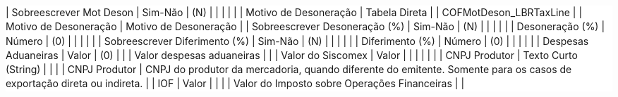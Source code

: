 |    Sobreescrever Mot Deson    |       Sim-Não        |         (N)          |                                 |                                                    |                                              |                                                                                                                       |
|     Motivo de Desoneração     |    Tabela Direta     |                      |     COFMotDeson\_LBRTaxLine     |                                                    |            Motivo de Desoneração             |                                                 Motivo de Desoneração                                                 |
| Sobreescrever Desoneração (%) |       Sim-Não        |         (N)          |                                 |                                                    |                                              |                                                                                                                       |
|        Desoneração (%)        |        Número        |         (0)          |                                 |                                                    |                                              |                                                                                                                       |
| Sobreescrever Diferimento (%) |       Sim-Não        |         (N)          |                                 |                                                    |                                              |                                                                                                                       |
|        Diferimento (%)        |        Número        |         (0)          |                                 |                                                    |                                              |                                                                                                                       |
|      Despesas Aduaneiras      |        Valor         |         (0)          |                                 |                                                    |          Valor despesas aduaneiras           |                                                                                                                       |
|       Valor do Siscomex       |        Valor         |                      |                                 |                                                    |                                              |                                                                                                                       |
|         CNPJ Produtor         | Texto Curto (String) |                      |                                 |                                                    |                CNPJ Produtor                 | CNPJ do produtor da mercadoria, quando diferente do emitente. Somente para os casos de exportação direta ou indireta. |
|              IOF              |        Valor         |                      |                                 |                                                    | Valor do Imposto sobre Operações Financeiras |                                                                                                                       |

</div>

</div>

  

</div>
